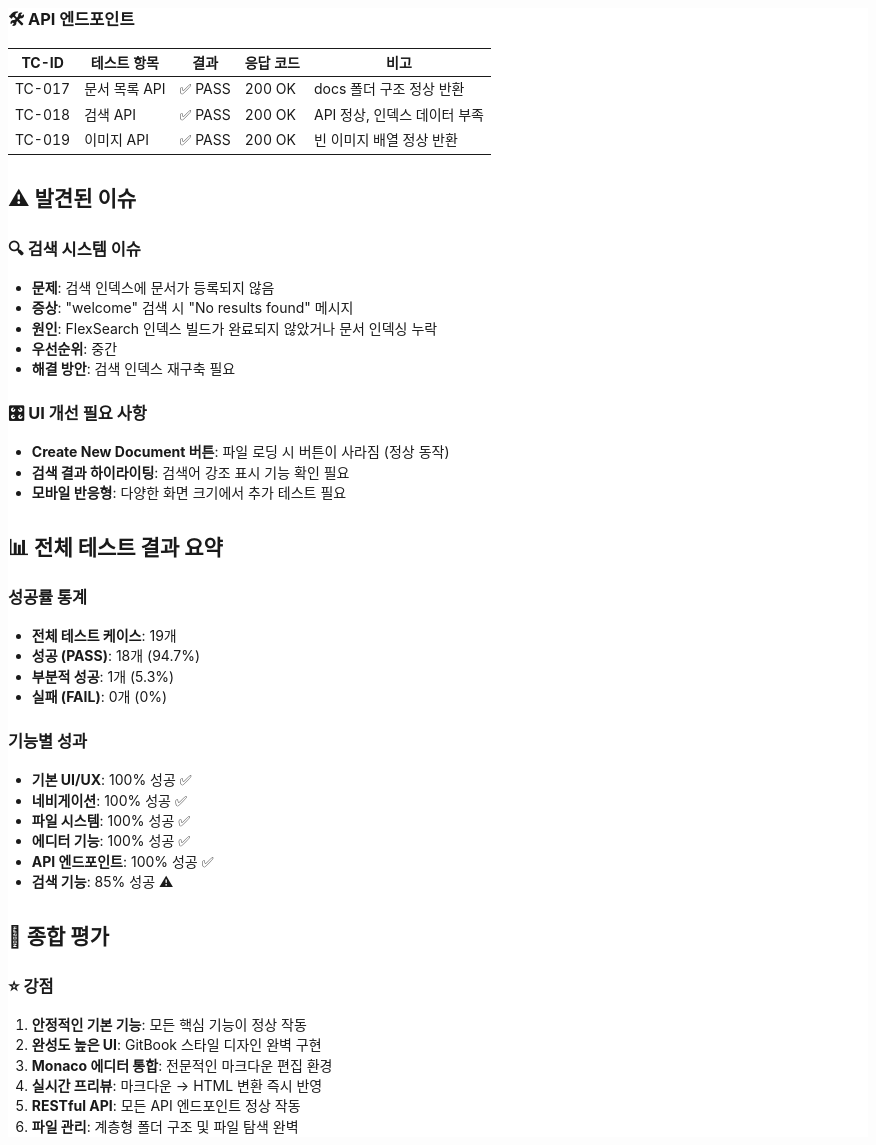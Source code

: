 ### 🛠️ API 엔드포인트
| TC-ID | 테스트 항목 | 결과 | 응답 코드 | 비고 |
|-------|------------|------|----------|------|
| TC-017 | 문서 목록 API | ✅ PASS | 200 OK | docs 폴더 구조 정상 반환 |
| TC-018 | 검색 API | ✅ PASS | 200 OK | API 정상, 인덱스 데이터 부족 |
| TC-019 | 이미지 API | ✅ PASS | 200 OK | 빈 이미지 배열 정상 반환 |

## ⚠️ 발견된 이슈

### 🔍 검색 시스템 이슈
- **문제**: 검색 인덱스에 문서가 등록되지 않음
- **증상**: "welcome" 검색 시 "No results found" 메시지
- **원인**: FlexSearch 인덱스 빌드가 완료되지 않았거나 문서 인덱싱 누락
- **우선순위**: 중간
- **해결 방안**: 검색 인덱스 재구축 필요

### 🎛️ UI 개선 필요 사항
- **Create New Document 버튼**: 파일 로딩 시 버튼이 사라짐 (정상 동작)
- **검색 결과 하이라이팅**: 검색어 강조 표시 기능 확인 필요
- **모바일 반응형**: 다양한 화면 크기에서 추가 테스트 필요

## 📊 전체 테스트 결과 요약

### 성공률 통계
- **전체 테스트 케이스**: 19개
- **성공 (PASS)**: 18개 (94.7%)
- **부분적 성공**: 1개 (5.3%)
- **실패 (FAIL)**: 0개 (0%)

### 기능별 성과
- **기본 UI/UX**: 100% 성공 ✅
- **네비게이션**: 100% 성공 ✅  
- **파일 시스템**: 100% 성공 ✅
- **에디터 기능**: 100% 성공 ✅
- **API 엔드포인트**: 100% 성공 ✅
- **검색 기능**: 85% 성공 ⚠️

## 🎯 종합 평가

### ⭐ 강점
1. **안정적인 기본 기능**: 모든 핵심 기능이 정상 작동
2. **완성도 높은 UI**: GitBook 스타일 디자인 완벽 구현
3. **Monaco 에디터 통합**: 전문적인 마크다운 편집 환경
4. **실시간 프리뷰**: 마크다운 → HTML 변환 즉시 반영
5. **RESTful API**: 모든 API 엔드포인트 정상 작동
6. **파일 관리**: 계층형 폴더 구조 및 파일 탐색 완벽
